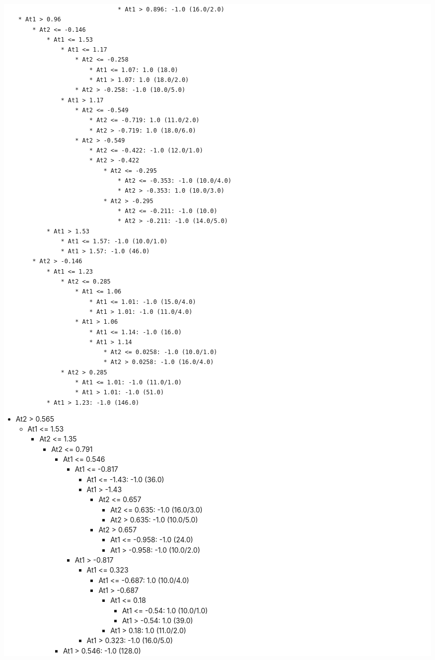 									* At1 > 0.896: -1.0 (16.0/2.0)
		* At1 > 0.96
			* At2 <= -0.146
				* At1 <= 1.53
					* At1 <= 1.17
						* At2 <= -0.258
							* At1 <= 1.07: 1.0 (18.0)
							* At1 > 1.07: 1.0 (18.0/2.0)
						* At2 > -0.258: -1.0 (10.0/5.0)
					* At1 > 1.17
						* At2 <= -0.549
							* At2 <= -0.719: 1.0 (11.0/2.0)
							* At2 > -0.719: 1.0 (18.0/6.0)
						* At2 > -0.549
							* At2 <= -0.422: -1.0 (12.0/1.0)
							* At2 > -0.422
								* At2 <= -0.295
									* At2 <= -0.353: -1.0 (10.0/4.0)
									* At2 > -0.353: 1.0 (10.0/3.0)
								* At2 > -0.295
									* At2 <= -0.211: -1.0 (10.0)
									* At2 > -0.211: -1.0 (14.0/5.0)
				* At1 > 1.53
					* At1 <= 1.57: -1.0 (10.0/1.0)
					* At1 > 1.57: -1.0 (46.0)
			* At2 > -0.146
				* At1 <= 1.23
					* At2 <= 0.285
						* At1 <= 1.06
							* At1 <= 1.01: -1.0 (15.0/4.0)
							* At1 > 1.01: -1.0 (11.0/4.0)
						* At1 > 1.06
							* At1 <= 1.14: -1.0 (16.0)
							* At1 > 1.14
								* At2 <= 0.0258: -1.0 (10.0/1.0)
								* At2 > 0.0258: -1.0 (16.0/4.0)
					* At2 > 0.285
						* At1 <= 1.01: -1.0 (11.0/1.0)
						* At1 > 1.01: -1.0 (51.0)
				* At1 > 1.23: -1.0 (146.0)
* At2 > 0.565
	* At1 <= 1.53
		* At2 <= 1.35
			* At2 <= 0.791
				* At1 <= 0.546
					* At1 <= -0.817
						* At1 <= -1.43: -1.0 (36.0)
						* At1 > -1.43
							* At2 <= 0.657
								* At2 <= 0.635: -1.0 (16.0/3.0)
								* At2 > 0.635: -1.0 (10.0/5.0)
							* At2 > 0.657
								* At1 <= -0.958: -1.0 (24.0)
								* At1 > -0.958: -1.0 (10.0/2.0)
					* At1 > -0.817
						* At1 <= 0.323
							* At1 <= -0.687: 1.0 (10.0/4.0)
							* At1 > -0.687
								* At1 <= 0.18
									* At1 <= -0.54: 1.0 (10.0/1.0)
									* At1 > -0.54: 1.0 (39.0)
								* At1 > 0.18: 1.0 (11.0/2.0)
						* At1 > 0.323: -1.0 (16.0/5.0)
				* At1 > 0.546: -1.0 (128.0)